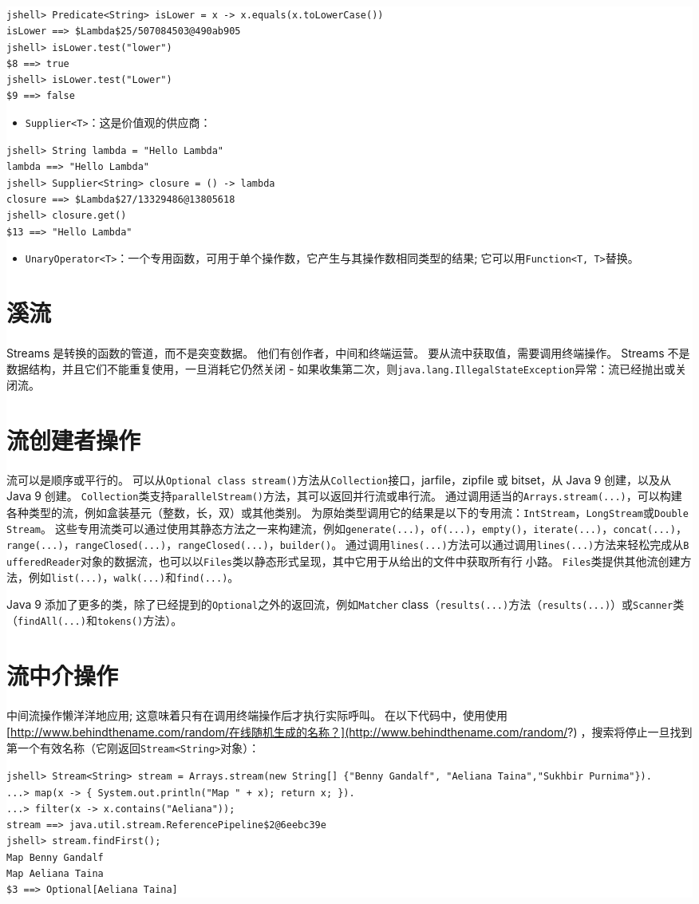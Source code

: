 ```
jshell> Predicate<String> isLower = x -> x.equals(x.toLowerCase())
isLower ==> $Lambda$25/507084503@490ab905
jshell> isLower.test("lower")
$8 ==> true
jshell> isLower.test("Lower")
$9 ==> false
```

*   `Supplier<T>`：这是价值观的供应商：

```
jshell> String lambda = "Hello Lambda"
lambda ==> "Hello Lambda"
jshell> Supplier<String> closure = () -> lambda
closure ==> $Lambda$27/13329486@13805618
jshell> closure.get()
$13 ==> "Hello Lambda"
```

*   `UnaryOperator<T>`：一个专用函数，可用于单个操作数，它产生与其操作数相同类型的结果; 它可以用`Function<T, T>`替换。

# 溪流

Streams 是转换的函数的管道，而不是突变数据。 他们有创作者，中间和终端运营。 要从流中获取值，需要调用终端操作。 Streams 不是数据结构，并且它们不能重复使用，一旦消耗它仍然关闭 - 如果收集第二次，则`java.lang.IllegalStateException`异常：流已经抛出或关闭流。

# 流创建者操作

流可以是顺序或平行的。 可以从`Optional class stream()`方法从`Collection`接口，jarfile，zipfile 或 bitset，从 Java 9 创建，以及从 Java 9 创建。 `Collection`类支持`parallelStream()`方法，其可以返回并行流或串行流。 通过调用适当的`Arrays.stream(...)`，可以构建各种类型的流，例如盒装基元（整数，长，双）或其他类别。 为原始类型调用它的结果是以下的专用流：`IntStream`，`LongStream`或`DoubleStream`。 这些专用流类可以通过使用其静态方法之一来构建流，例如`generate(...)`，`of(...)`，`empty()`，`iterate(...)`，`concat(...)`，`range(...)`，`rangeClosed(...)`，`rangeClosed(...)`，`builder()`。 通过调用`lines(...)`方法可以通过调用`lines(...)`方法来轻松完成从`BufferedReader`对象的数据流，也可以以`Files`类以静态形式呈现，其中它用于从给出的文件中获取所有行 小路。 `Files`类提供其他流创建方法，例如`list(...)`，`walk(...)`和`find(...)`。

Java 9 添加了更多的类，除了已经提到的`Optional`之外的返回流，例如`Matcher` class（`results(...)`方法（`results(...)`）或`Scanner`类（`findAll(...)`和`tokens()`方法）。

# 流中介操作

中间流操作懒洋洋地应用; 这意味着只有在调用终端操作后才执行实际呼叫。 在以下代码中，使用使用 [http://www.behindthename.com/random/在线随机生成的名称？](http://www.behindthename.com/random/?) ，搜索将停止一旦找到第一个有效名称（它刚返回`Stream<String>`对象）：

```
jshell> Stream<String> stream = Arrays.stream(new String[] {"Benny Gandalf", "Aeliana Taina","Sukhbir Purnima"}).
...> map(x -> { System.out.println("Map " + x); return x; }).
...> filter(x -> x.contains("Aeliana"));
stream ==> java.util.stream.ReferencePipeline$2@6eebc39e
jshell> stream.findFirst();
Map Benny Gandalf
Map Aeliana Taina
$3 ==> Optional[Aeliana Taina]
```
